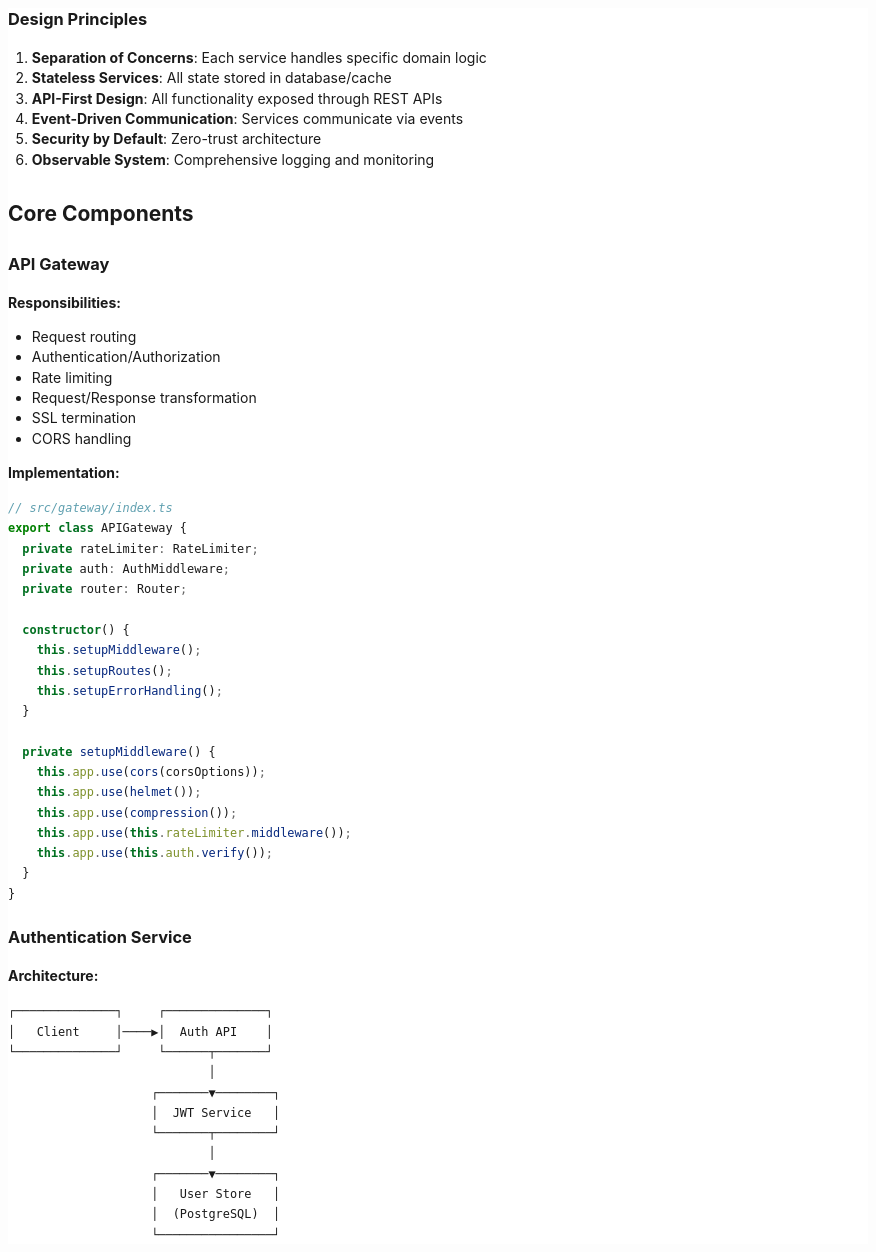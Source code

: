 ### Design Principles

1. **Separation of Concerns**: Each service handles specific domain logic
2. **Stateless Services**: All state stored in database/cache
3. **API-First Design**: All functionality exposed through REST APIs
4. **Event-Driven Communication**: Services communicate via events
5. **Security by Default**: Zero-trust architecture
6. **Observable System**: Comprehensive logging and monitoring

## Core Components

### API Gateway

**Responsibilities:**
- Request routing
- Authentication/Authorization
- Rate limiting
- Request/Response transformation
- SSL termination
- CORS handling

**Implementation:**
```typescript
// src/gateway/index.ts
export class APIGateway {
  private rateLimiter: RateLimiter;
  private auth: AuthMiddleware;
  private router: Router;

  constructor() {
    this.setupMiddleware();
    this.setupRoutes();
    this.setupErrorHandling();
  }

  private setupMiddleware() {
    this.app.use(cors(corsOptions));
    this.app.use(helmet());
    this.app.use(compression());
    this.app.use(this.rateLimiter.middleware());
    this.app.use(this.auth.verify());
  }
}
```

### Authentication Service

**Architecture:**
```
┌──────────────┐     ┌──────────────┐
│   Client     │────▶│  Auth API    │
└──────────────┘     └──────┬───────┘
                            │
                    ┌───────▼────────┐
                    │  JWT Service   │
                    └───────┬────────┘
                            │
                    ┌───────▼────────┐
                    │   User Store   │
                    │  (PostgreSQL)  │
                    └────────────────┘
```
